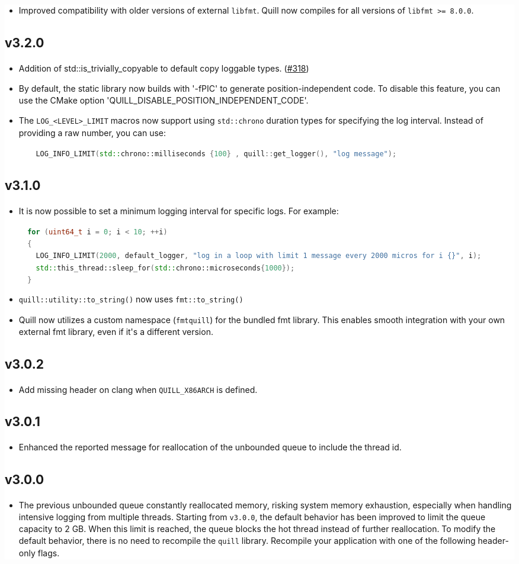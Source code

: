 - Improved compatibility with older versions of external `libfmt`. Quill now compiles for all versions
  of `libfmt >= 8.0.0`.

## v3.2.0

- Addition of std::is_trivially_copyable<T> to default copy loggable
  types. ([#318](https://github.com/odygrd/quill/pull/318))
- By default, the static library now builds with '-fPIC' to generate position-independent code.
  To disable this feature, you can use the CMake option 'QUILL_DISABLE_POSITION_INDEPENDENT_CODE'.
- The `LOG_<LEVEL>_LIMIT` macros now support using `std::chrono` duration types for specifying the log interval.
  Instead of providing a raw number, you can use:

  ```c++
      LOG_INFO_LIMIT(std::chrono::milliseconds {100} , quill::get_logger(), "log message");
  ```

## v3.1.0

- It is now possible to set a minimum logging interval for specific logs. For example:

  ```c++
    for (uint64_t i = 0; i < 10; ++i)
    {
      LOG_INFO_LIMIT(2000, default_logger, "log in a loop with limit 1 message every 2000 micros for i {}", i);
      std::this_thread::sleep_for(std::chrono::microseconds{1000});
    }
  ```

- `quill::utility::to_string()` now uses `fmt::to_string()`

- Quill now utilizes a custom namespace (`fmtquill`) for the bundled fmt library. This enables smooth integration with
  your own external fmt library, even if it's a different version.

## v3.0.2

- Add missing header on clang when `QUILL_X86ARCH` is defined.

## v3.0.1

- Enhanced the reported message for reallocation of the unbounded queue to include the thread id.

## v3.0.0

- The previous unbounded queue constantly reallocated memory, risking system memory exhaustion, especially when handling
  intensive logging from multiple threads. Starting from `v3.0.0`, the default behavior has been improved to limit
  the queue capacity to 2 GB. When this limit is reached, the queue blocks the hot thread instead of further
  reallocation.
  To modify the default behavior, there is no need to recompile the `quill` library. Recompile your application
  with one of the following header-only flags.
